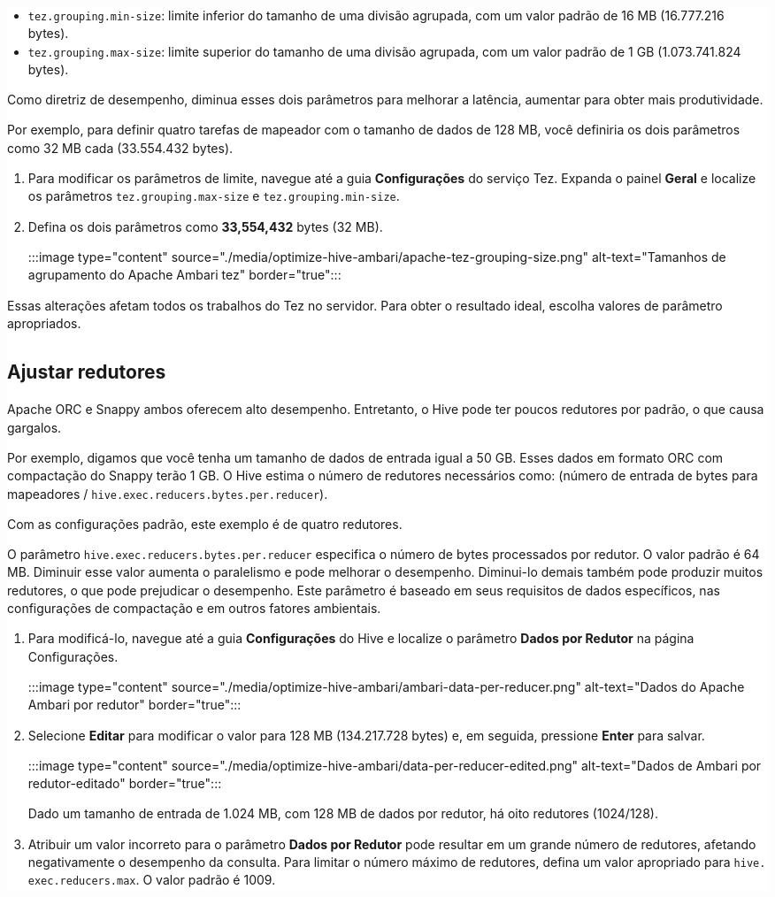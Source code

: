 * `tez.grouping.min-size`: limite inferior do tamanho de uma divisão agrupada, com um valor padrão de 16 MB (16.777.216 bytes).
* `tez.grouping.max-size`: limite superior do tamanho de uma divisão agrupada, com um valor padrão de 1 GB (1.073.741.824 bytes).

Como diretriz de desempenho, diminua esses dois parâmetros para melhorar a latência, aumentar para obter mais produtividade.

Por exemplo, para definir quatro tarefas de mapeador com o tamanho de dados de 128 MB, você definiria os dois parâmetros como 32 MB cada (33.554.432 bytes).

1. Para modificar os parâmetros de limite, navegue até a guia **Configurações** do serviço Tez. Expanda o painel **Geral** e localize os parâmetros `tez.grouping.max-size` e `tez.grouping.min-size`.

1. Defina os dois parâmetros como **33,554,432** bytes (32 MB).

    :::image type="content" source="./media/optimize-hive-ambari/apache-tez-grouping-size.png" alt-text="Tamanhos de agrupamento do Apache Ambari tez" border="true":::

Essas alterações afetam todos os trabalhos do Tez no servidor. Para obter o resultado ideal, escolha valores de parâmetro apropriados.

## <a name="tune-reducers"></a>Ajustar redutores

Apache ORC e Snappy ambos oferecem alto desempenho. Entretanto, o Hive pode ter poucos redutores por padrão, o que causa gargalos.

Por exemplo, digamos que você tenha um tamanho de dados de entrada igual a 50 GB. Esses dados em formato ORC com compactação do Snappy terão 1 GB. O Hive estima o número de redutores necessários como: (número de entrada de bytes para mapeadores / `hive.exec.reducers.bytes.per.reducer`).

Com as configurações padrão, este exemplo é de quatro redutores.

O parâmetro `hive.exec.reducers.bytes.per.reducer` especifica o número de bytes processados por redutor. O valor padrão é 64 MB. Diminuir esse valor aumenta o paralelismo e pode melhorar o desempenho. Diminui-lo demais também pode produzir muitos redutores, o que pode prejudicar o desempenho. Este parâmetro é baseado em seus requisitos de dados específicos, nas configurações de compactação e em outros fatores ambientais.

1. Para modificá-lo, navegue até a guia **Configurações** do Hive e localize o parâmetro **Dados por Redutor** na página Configurações.

    :::image type="content" source="./media/optimize-hive-ambari/ambari-data-per-reducer.png" alt-text="Dados do Apache Ambari por redutor" border="true":::

1. Selecione **Editar** para modificar o valor para 128 MB (134.217.728 bytes) e, em seguida, pressione **Enter** para salvar.

    :::image type="content" source="./media/optimize-hive-ambari/data-per-reducer-edited.png" alt-text="Dados de Ambari por redutor-editado" border="true":::
  
    Dado um tamanho de entrada de 1.024 MB, com 128 MB de dados por redutor, há oito redutores (1024/128).

1. Atribuir um valor incorreto para o parâmetro **Dados por Redutor** pode resultar em um grande número de redutores, afetando negativamente o desempenho da consulta. Para limitar o número máximo de redutores, defina um valor apropriado para `hive.exec.reducers.max`. O valor padrão é 1009.
